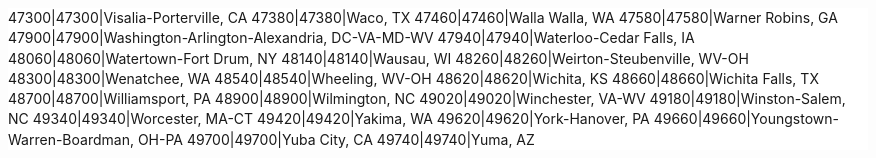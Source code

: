 47300|47300|Visalia-Porterville, CA
47380|47380|Waco, TX
47460|47460|Walla Walla, WA
47580|47580|Warner Robins, GA
47900|47900|Washington-Arlington-Alexandria, DC-VA-MD-WV
47940|47940|Waterloo-Cedar Falls, IA
48060|48060|Watertown-Fort Drum, NY
48140|48140|Wausau, WI
48260|48260|Weirton-Steubenville, WV-OH
48300|48300|Wenatchee, WA
48540|48540|Wheeling, WV-OH
48620|48620|Wichita, KS
48660|48660|Wichita Falls, TX
48700|48700|Williamsport, PA
48900|48900|Wilmington, NC
49020|49020|Winchester, VA-WV
49180|49180|Winston-Salem, NC
49340|49340|Worcester, MA-CT
49420|49420|Yakima, WA
49620|49620|York-Hanover, PA
49660|49660|Youngstown-Warren-Boardman, OH-PA
49700|49700|Yuba City, CA
49740|49740|Yuma, AZ